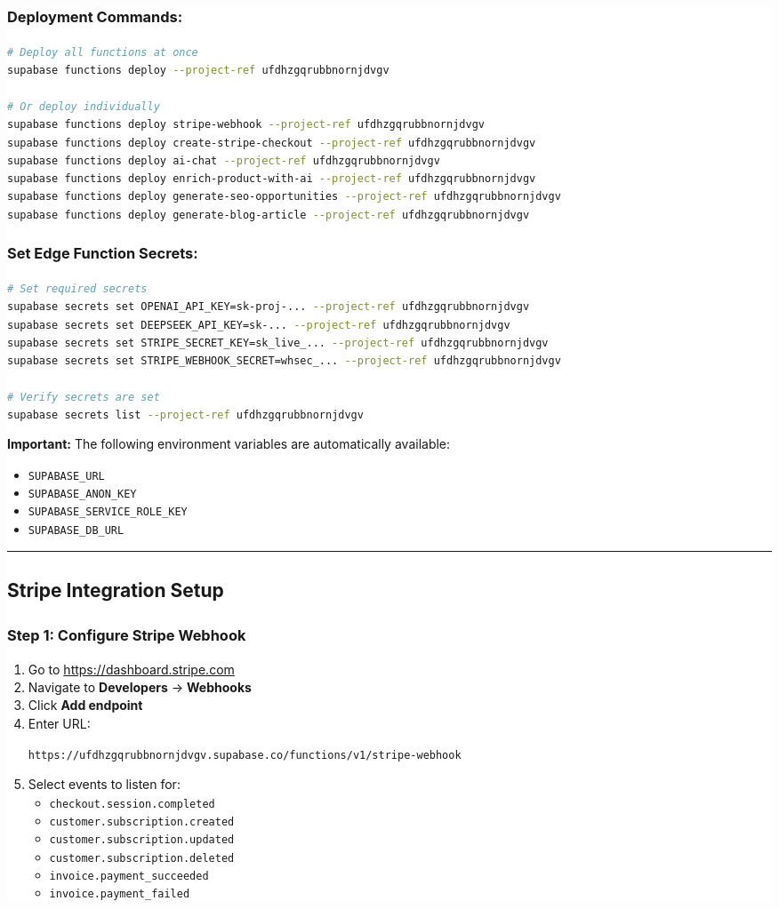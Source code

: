 ### Deployment Commands:

```bash
# Deploy all functions at once
supabase functions deploy --project-ref ufdhzgqrubbnornjdvgv

# Or deploy individually
supabase functions deploy stripe-webhook --project-ref ufdhzgqrubbnornjdvgv
supabase functions deploy create-stripe-checkout --project-ref ufdhzgqrubbnornjdvgv
supabase functions deploy ai-chat --project-ref ufdhzgqrubbnornjdvgv
supabase functions deploy enrich-product-with-ai --project-ref ufdhzgqrubbnornjdvgv
supabase functions deploy generate-seo-opportunities --project-ref ufdhzgqrubbnornjdvgv
supabase functions deploy generate-blog-article --project-ref ufdhzgqrubbnornjdvgv
```

### Set Edge Function Secrets:

```bash
# Set required secrets
supabase secrets set OPENAI_API_KEY=sk-proj-... --project-ref ufdhzgqrubbnornjdvgv
supabase secrets set DEEPSEEK_API_KEY=sk-... --project-ref ufdhzgqrubbnornjdvgv
supabase secrets set STRIPE_SECRET_KEY=sk_live_... --project-ref ufdhzgqrubbnornjdvgv
supabase secrets set STRIPE_WEBHOOK_SECRET=whsec_... --project-ref ufdhzgqrubbnornjdvgv

# Verify secrets are set
supabase secrets list --project-ref ufdhzgqrubbnornjdvgv
```

**Important:** The following environment variables are automatically available:
- `SUPABASE_URL`
- `SUPABASE_ANON_KEY`
- `SUPABASE_SERVICE_ROLE_KEY`
- `SUPABASE_DB_URL`

---

## Stripe Integration Setup

### Step 1: Configure Stripe Webhook

1. Go to https://dashboard.stripe.com
2. Navigate to **Developers** → **Webhooks**
3. Click **Add endpoint**
4. Enter URL:
   ```
   https://ufdhzgqrubbnornjdvgv.supabase.co/functions/v1/stripe-webhook
   ```
5. Select events to listen for:
   - `checkout.session.completed`
   - `customer.subscription.created`
   - `customer.subscription.updated`
   - `customer.subscription.deleted`
   - `invoice.payment_succeeded`
   - `invoice.payment_failed`
